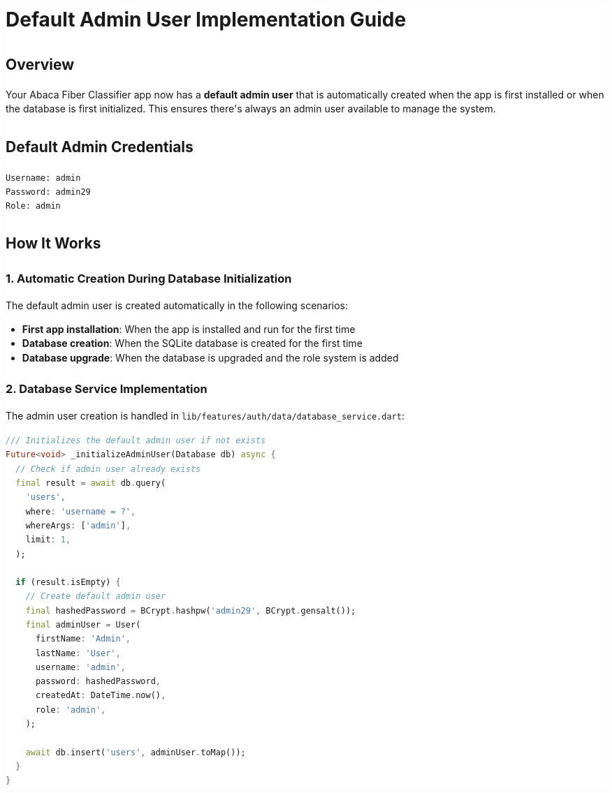 # Default Admin User Implementation Guide

## Overview

Your Abaca Fiber Classifier app now has a **default admin user** that is automatically created when the app is first installed or when the database is first initialized. This ensures there's always an admin user available to manage the system.

## Default Admin Credentials

```
Username: admin
Password: admin29
Role: admin
```

## How It Works

### 1. Automatic Creation During Database Initialization

The default admin user is created automatically in the following scenarios:

- **First app installation**: When the app is installed and run for the first time
- **Database creation**: When the SQLite database is created for the first time
- **Database upgrade**: When the database is upgraded and the role system is added

### 2. Database Service Implementation

The admin user creation is handled in `lib/features/auth/data/database_service.dart`:

```dart
/// Initializes the default admin user if not exists
Future<void> _initializeAdminUser(Database db) async {
  // Check if admin user already exists
  final result = await db.query(
    'users',
    where: 'username = ?',
    whereArgs: ['admin'],
    limit: 1,
  );

  if (result.isEmpty) {
    // Create default admin user
    final hashedPassword = BCrypt.hashpw('admin29', BCrypt.gensalt());
    final adminUser = User(
      firstName: 'Admin',
      lastName: 'User',
      username: 'admin',
      password: hashedPassword,
      createdAt: DateTime.now(),
      role: 'admin',
    );

    await db.insert('users', adminUser.toMap());
  }
}
```
